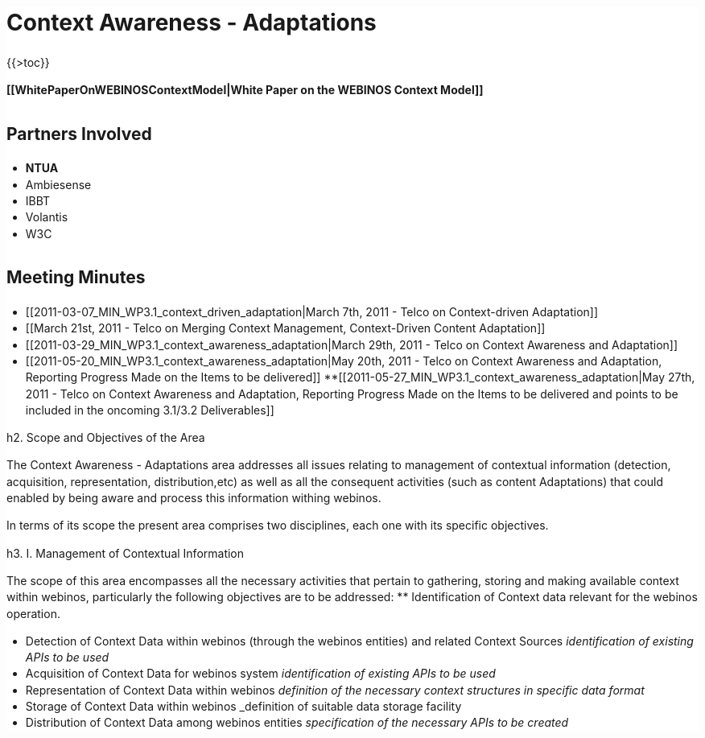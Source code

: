 Context Awareness - Adaptations
===============================

{{>toc}}

**[[WhitePaperOnWEBINOSContextModel|White Paper on the WEBINOS Context Model]]**

Partners Involved
-----------------

-   **NTUA**
-   Ambiesense
-   IBBT
-   Volantis
-   W3C

Meeting Minutes
---------------

* [[2011-03-07_MIN_WP3.1_context_driven_adaptation|March 7th, 2011 - Telco on Context-driven Adaptation]]
* [[March 21st, 2011 - Telco on Merging Context Management, Context-Driven Content Adaptation]]
* [[2011-03-29_MIN_WP3.1_context_awareness_adaptation|March 29th, 2011 - Telco on Context Awareness and Adaptation]]
* [[2011-05-20_MIN_WP3.1_context_awareness_adaptation|May 20th, 2011 - Telco on Context Awareness and Adaptation, Reporting Progress Made on the Items to be delivered]]
**[[2011-05-27_MIN_WP3.1_context_awareness_adaptation|May 27th, 2011 - Telco on Context Awareness and Adaptation, Reporting Progress Made on the Items to be delivered and points to be included in the oncoming 3.1/3.2 Deliverables]]



h2. Scope and Objectives of the Area

The Context Awareness - Adaptations area addresses all issues relating to management of contextual information (detection, acquisition, representation, distribution,etc) as well as all the consequent activities (such as content Adaptations) that could enabled by being aware and process this information withing webinos.

In terms of its scope the present area comprises two disciplines, each one with its specific objectives.

h3. I. Management of Contextual Information

The scope of this area encompasses all the necessary activities that pertain to gathering, storing and making available context within webinos, particularly the following objectives are to be addressed:
** Identification of Context data relevant for the webinos operation.
* Detection of Context Data within webinos (through the webinos entities) and related Context Sources _identification of existing APIs to be used_
* Acquisition of Context Data for webinos system _identification of existing APIs to be used_
* Representation of Context Data within webinos _definition of the necessary context structures in specific data format_
* Storage of Context Data within webinos _definition of suitable data storage facility
* Distribution of Context Data among webinos entities _specification of the necessary APIs to be created_
